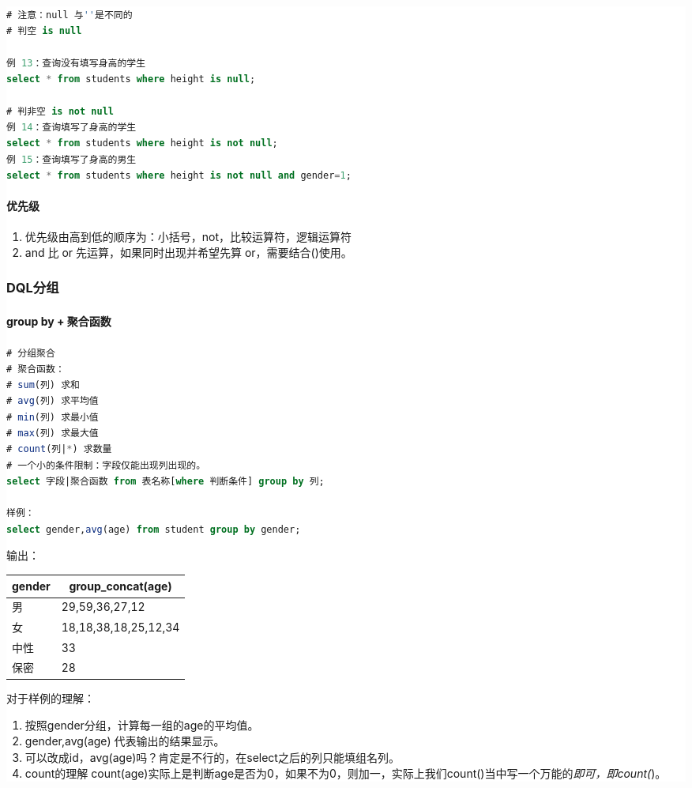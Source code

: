 ```sql
# 注意：null 与''是不同的
# 判空 is null

例 13：查询没有填写身高的学生
select * from students where height is null;

# 判非空 is not null
例 14：查询填写了身高的学生
select * from students where height is not null;
例 15：查询填写了身高的男生
select * from students where height is not null and gender=1;
```

#### 优先级
1. 优先级由高到低的顺序为：小括号，not，比较运算符，逻辑运算符
2. and 比 or 先运算，如果同时出现并希望先算 or，需要结合()使用。


### DQL分组
#### group by + 聚合函数
```sql
# 分组聚合
# 聚合函数：
# sum(列) 求和
# avg(列) 求平均值
# min(列) 求最小值
# max(列) 求最大值
# count(列|*) 求数量
# 一个小的条件限制：字段仅能出现列出现的。
select 字段|聚合函数 from 表名称[where 判断条件] group by 列;

样例：
select gender,avg(age) from student group by gender;
```
输出：

| gender | group_concat(age) |
|-|-|
| 男 | 29,59,36,27,12 |
| 女 | 18,18,38,18,25,12,34 |
| 中性 | 33 |
| 保密 | 28 |

对于样例的理解：
1. 按照gender分组，计算每一组的age的平均值。
2. gender,avg(age) 代表输出的结果显示。
3. 可以改成id，avg(age)吗？肯定是不行的，在select之后的列只能填组名列。
4. count的理解 count(age)实际上是判断age是否为0，如果不为0，则加一，实际上我们count()当中写一个万能的*即可，即count(*)。
